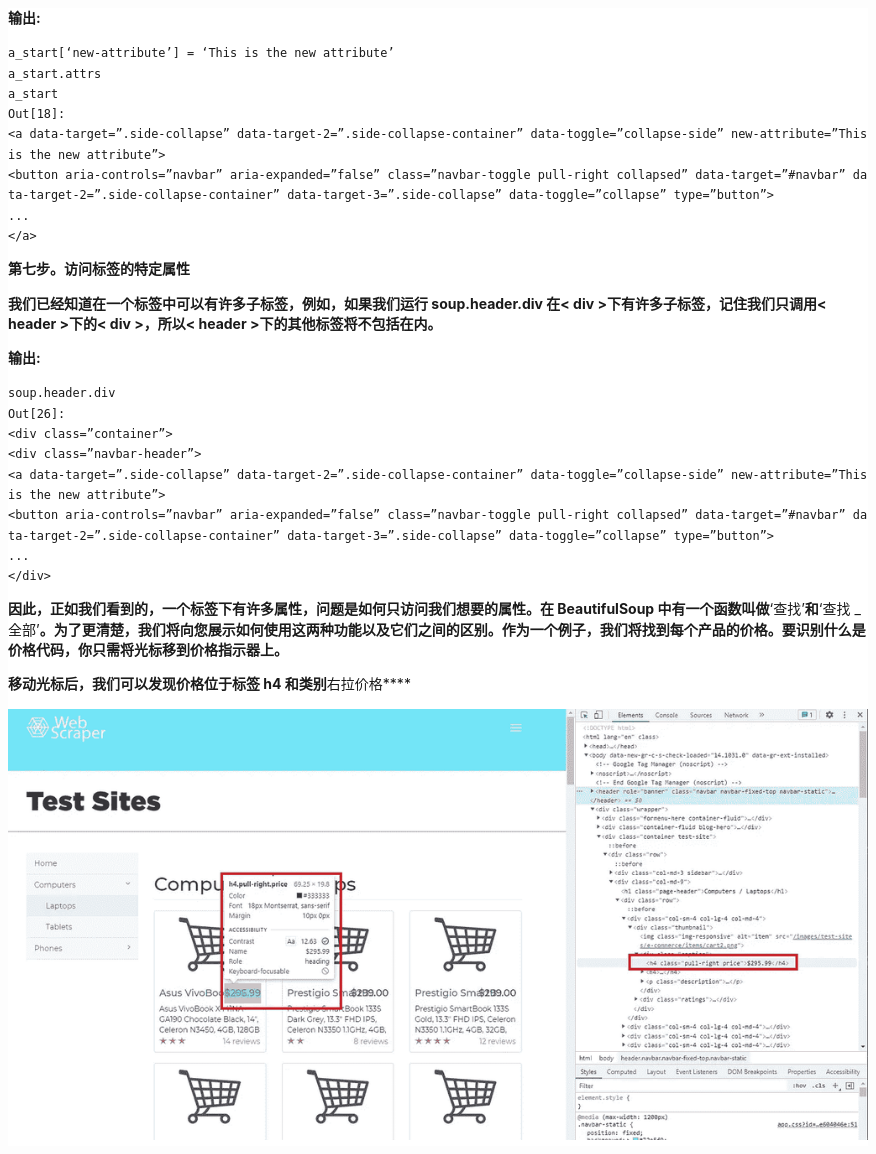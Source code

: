 **输出:**

```
a_start[‘new-attribute’] = ‘This is the new attribute’
a_start.attrs
a_start
Out[18]: 
<a data-target=”.side-collapse” data-target-2=”.side-collapse-container” data-toggle=”collapse-side” new-attribute=”This is the new attribute”>
<button aria-controls=”navbar” aria-expanded=”false” class=”navbar-toggle pull-right collapsed” data-target=”#navbar” data-target-2=”.side-collapse-container” data-target-3=”.side-collapse” data-toggle=”collapse” type=”button”>
...
</a>
```

****第七步。访问标签的特定属性****

**我们已经知道在一个标签中可以有许多子标签，例如，如果我们运行 **soup.header.div** 在< div >下有许多子标签，记住我们只调用< header >下的< div >，所以< header >下的其他标签将不包括在内。**

**输出:**

```
soup.header.div
Out[26]: 
<div class=”container”>
<div class=”navbar-header”>
<a data-target=”.side-collapse” data-target-2=”.side-collapse-container” data-toggle=”collapse-side” new-attribute=”This is the new attribute”>
<button aria-controls=”navbar” aria-expanded=”false” class=”navbar-toggle pull-right collapsed” data-target=”#navbar” data-target-2=”.side-collapse-container” data-target-3=”.side-collapse” data-toggle=”collapse” type=”button”>
...
</div>
```

**因此，正如我们看到的，一个标签下有许多属性，问题是如何只访问我们想要的属性。在 BeautifulSoup 中有一个函数叫做**‘查找’**和**‘查找 _ 全部’**。为了更清楚，我们将向您展示如何使用这两种功能以及它们之间的区别。作为一个例子，我们将找到每个产品的价格。要识别什么是价格代码，你只需将光标移到价格指示器上。**

**移动光标后，我们可以发现价格位于标签 **h4** 和类别**右拉价格****

**![](img/0b689f54306cdf055a293cafa952c953.png)**
